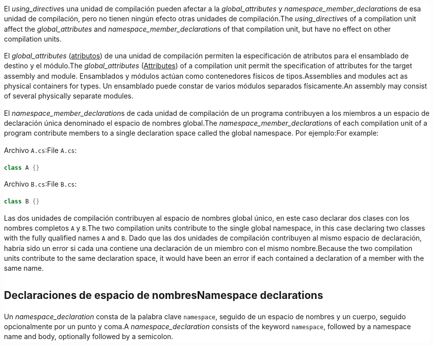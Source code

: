 <span data-ttu-id="f28ea-111">El *using_directive*s una unidad de compilación pueden afectar a la *global_attributes* y *namespace_member_declaration*s de esa unidad de compilación, pero no tienen ningún efecto otras unidades de compilación.</span><span class="sxs-lookup"><span data-stu-id="f28ea-111">The *using_directive*s of a compilation unit affect the *global_attributes* and *namespace_member_declaration*s of that compilation unit, but have no effect on other compilation units.</span></span>

<span data-ttu-id="f28ea-112">El *global_attributes* ([atributos](attributes.md)) de una unidad de compilación permiten la especificación de atributos para el ensamblado de destino y el módulo.</span><span class="sxs-lookup"><span data-stu-id="f28ea-112">The *global_attributes* ([Attributes](attributes.md)) of a compilation unit permit the specification of attributes for the target assembly and module.</span></span> <span data-ttu-id="f28ea-113">Ensamblados y módulos actúan como contenedores físicos de tipos.</span><span class="sxs-lookup"><span data-stu-id="f28ea-113">Assemblies and modules act as physical containers for types.</span></span> <span data-ttu-id="f28ea-114">Un ensamblado puede constar de varios módulos separados físicamente.</span><span class="sxs-lookup"><span data-stu-id="f28ea-114">An assembly may consist of several physically separate modules.</span></span>

<span data-ttu-id="f28ea-115">El *namespace_member_declaration*s de cada unidad de compilación de un programa contribuyen a los miembros a un espacio de declaración única denominado el espacio de nombres global.</span><span class="sxs-lookup"><span data-stu-id="f28ea-115">The *namespace_member_declaration*s of each compilation unit of a program contribute members to a single declaration space called the global namespace.</span></span> <span data-ttu-id="f28ea-116">Por ejemplo:</span><span class="sxs-lookup"><span data-stu-id="f28ea-116">For example:</span></span>

<span data-ttu-id="f28ea-117">Archivo `A.cs`:</span><span class="sxs-lookup"><span data-stu-id="f28ea-117">File `A.cs`:</span></span>
```csharp
class A {}
```

<span data-ttu-id="f28ea-118">Archivo `B.cs`:</span><span class="sxs-lookup"><span data-stu-id="f28ea-118">File `B.cs`:</span></span>
```csharp
class B {}
```

<span data-ttu-id="f28ea-119">Las dos unidades de compilación contribuyen al espacio de nombres global único, en este caso declarar dos clases con los nombres completos `A` y `B`.</span><span class="sxs-lookup"><span data-stu-id="f28ea-119">The two compilation units contribute to the single global namespace, in this case declaring two classes with the fully qualified names `A` and `B`.</span></span> <span data-ttu-id="f28ea-120">Dado que las dos unidades de compilación contribuyen al mismo espacio de declaración, habría sido un error si cada una contiene una declaración de un miembro con el mismo nombre.</span><span class="sxs-lookup"><span data-stu-id="f28ea-120">Because the two compilation units contribute to the same declaration space, it would have been an error if each contained a declaration of a member with the same name.</span></span>

## <a name="namespace-declarations"></a><span data-ttu-id="f28ea-121">Declaraciones de espacio de nombres</span><span class="sxs-lookup"><span data-stu-id="f28ea-121">Namespace declarations</span></span>

<span data-ttu-id="f28ea-122">Un *namespace_declaration* consta de la palabra clave `namespace`, seguido de un espacio de nombres y un cuerpo, seguido opcionalmente por un punto y coma.</span><span class="sxs-lookup"><span data-stu-id="f28ea-122">A *namespace_declaration* consists of the keyword `namespace`, followed by a namespace name and body, optionally followed by a semicolon.</span></span>
